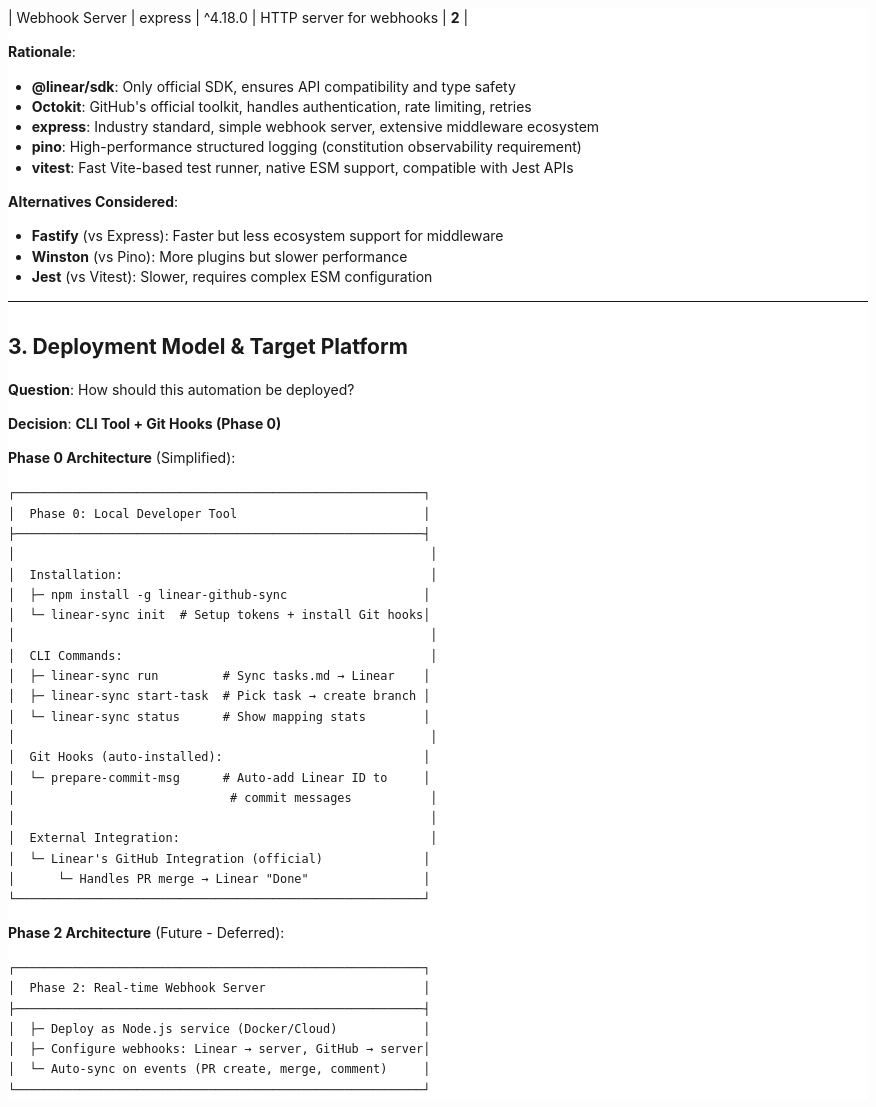 | Webhook Server | express | ^4.18.0 | HTTP server for webhooks | **2** |

**Rationale**:
- **@linear/sdk**: Only official SDK, ensures API compatibility and type safety
- **Octokit**: GitHub's official toolkit, handles authentication, rate limiting, retries
- **express**: Industry standard, simple webhook server, extensive middleware ecosystem
- **pino**: High-performance structured logging (constitution observability requirement)
- **vitest**: Fast Vite-based test runner, native ESM support, compatible with Jest APIs

**Alternatives Considered**:
- **Fastify** (vs Express): Faster but less ecosystem support for middleware
- **Winston** (vs Pino): More plugins but slower performance
- **Jest** (vs Vitest): Slower, requires complex ESM configuration

---

## 3. Deployment Model & Target Platform

**Question**: How should this automation be deployed?

**Decision**: **CLI Tool + Git Hooks (Phase 0)**

**Phase 0 Architecture** (Simplified):

```
┌─────────────────────────────────────────────────────────┐
│  Phase 0: Local Developer Tool                          │
├─────────────────────────────────────────────────────────┤
│                                                          │
│  Installation:                                           │
│  ├─ npm install -g linear-github-sync                   │
│  └─ linear-sync init  # Setup tokens + install Git hooks│
│                                                          │
│  CLI Commands:                                           │
│  ├─ linear-sync run         # Sync tasks.md → Linear    │
│  ├─ linear-sync start-task  # Pick task → create branch │
│  └─ linear-sync status      # Show mapping stats        │
│                                                          │
│  Git Hooks (auto-installed):                            │
│  └─ prepare-commit-msg      # Auto-add Linear ID to     │
│                              # commit messages           │
│                                                          │
│  External Integration:                                   │
│  └─ Linear's GitHub Integration (official)              │
│      └─ Handles PR merge → Linear "Done"                │
└─────────────────────────────────────────────────────────┘
```

**Phase 2 Architecture** (Future - Deferred):

```
┌─────────────────────────────────────────────────────────┐
│  Phase 2: Real-time Webhook Server                      │
├─────────────────────────────────────────────────────────┤
│  ├─ Deploy as Node.js service (Docker/Cloud)            │
│  ├─ Configure webhooks: Linear → server, GitHub → server│
│  └─ Auto-sync on events (PR create, merge, comment)     │
└─────────────────────────────────────────────────────────┘
```
